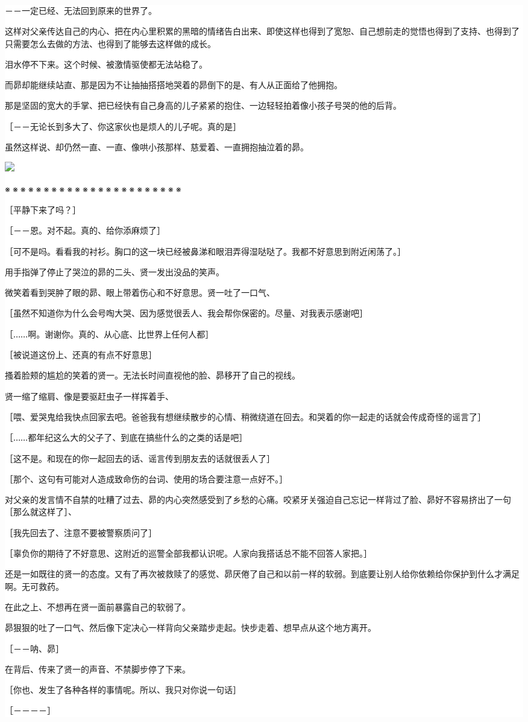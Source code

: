 －－一定已经、无法回到原来的世界了。

这样对父亲传达自己的内心、把在内心里积累的黑暗的情绪告白出来、即使这样也得到了宽恕、自己想前走的觉悟也得到了支持、也得到了只需要怎么去做的方法、也得到了能够去这样做的成长。

泪水停不下来。这个时候、被激情驱使都无法站稳了。

而昴却能继续站直、那是因为不让抽抽搭搭地哭着的昴倒下的是、有人从正面给了他拥抱。

那是坚固的宽大的手掌、把已经快有自己身高的儿子紧紧的抱住、一边轻轻拍着像小孩子号哭的他的后背。

［－－无论长到多大了、你这家伙也是烦人的儿子呢。真的是］

虽然这样说、却仍然一直、一直、像哄小孩那样、慈爱着、一直拥抱抽泣着的昴。

![](/res/img/article/chapter040/06.jpg)

※ ※ ※ ※ ※ ※ ※ ※ ※ ※ ※ ※ ※ ※ ※ ※ ※ ※ ※ ※ ※ ※ ※

［平静下来了吗？］

［－－恩。对不起。真的、给你添麻烦了］

［可不是吗。看看我的衬衫。胸口的这一块已经被鼻涕和眼泪弄得湿哒哒了。我都不好意思到附近闲荡了。］

用手指弹了停止了哭泣的昴的二头、贤一发出没品的笑声。

微笑着看到哭肿了眼的昴、眼上带着伤心和不好意思。贤一吐了一口气、

［虽然不知道你为什么会号啕大哭、因为感觉很丢人、我会帮你保密的。尽量、对我表示感谢吧］

［……啊。谢谢你。真的、从心底、比世界上任何人都］

［被说道这份上、还真的有点不好意思］

搔着脸颊的尴尬的笑着的贤一。无法长时间直视他的脸、昴移开了自己的视线。

贤一缩了缩肩、像是要驱赶虫子一样挥着手、

［喂、爱哭鬼给我快点回家去吧。爸爸我有想继续散步的心情、稍微绕道在回去。和哭着的你一起走的话就会传成奇怪的谣言了］

［……都年纪这么大的父子了、到底在搞些什么的之类的话是吧］

［这不是。和现在的你一起回去的话、谣言传到朋友去的话就很丢人了］

［那个、这句有可能对人造成致命伤的台词、使用的场合要注意一点好不。］

对父亲的发言情不自禁的吐糟了过去、昴的内心突然感受到了乡愁的心痛。咬紧牙关强迫自己忘记一样背过了脸、昴好不容易挤出了一句［那么就这样了］、

［我先回去了、注意不要被警察质问了］

［辜负你的期待了不好意思、这附近的巡警全部我都认识呢。人家向我搭话总不能不回答人家把。］

还是一如既往的贤一的态度。又有了再次被救赎了的感觉、昴厌倦了自己和以前一样的软弱。到底要让别人给你依赖给你保护到什么才满足啊。无可救药。

在此之上、不想再在贤一面前暴露自己的软弱了。

昴狠狠的吐了一口气、然后像下定决心一样背向父亲踏步走起。快步走着、想早点从这个地方离开。

［－－呐、昴］

在背后、传来了贤一的声音、不禁脚步停了下来。

［你也、发生了各种各样的事情呢。所以、我只对你说一句话］

［－－－－］
